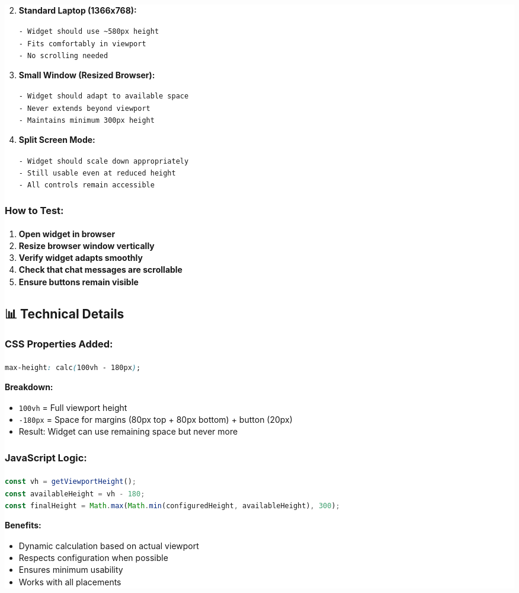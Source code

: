 2. **Standard Laptop (1366x768):**
   ```
   - Widget should use ~580px height
   - Fits comfortably in viewport
   - No scrolling needed
   ```

3. **Small Window (Resized Browser):**
   ```
   - Widget should adapt to available space
   - Never extends beyond viewport
   - Maintains minimum 300px height
   ```

4. **Split Screen Mode:**
   ```
   - Widget should scale down appropriately
   - Still usable even at reduced height
   - All controls remain accessible
   ```

### How to Test:

1. **Open widget in browser**
2. **Resize browser window vertically**
3. **Verify widget adapts smoothly**
4. **Check that chat messages are scrollable**
5. **Ensure buttons remain visible**

## 📊 Technical Details

### CSS Properties Added:
```css
max-height: calc(100vh - 180px);
```

**Breakdown:**
- `100vh` = Full viewport height
- `-180px` = Space for margins (80px top + 80px bottom) + button (20px)
- Result: Widget can use remaining space but never more

### JavaScript Logic:
```javascript
const vh = getViewportHeight();
const availableHeight = vh - 180;
const finalHeight = Math.max(Math.min(configuredHeight, availableHeight), 300);
```

**Benefits:**
- Dynamic calculation based on actual viewport
- Respects configuration when possible
- Ensures minimum usability
- Works with all placements
